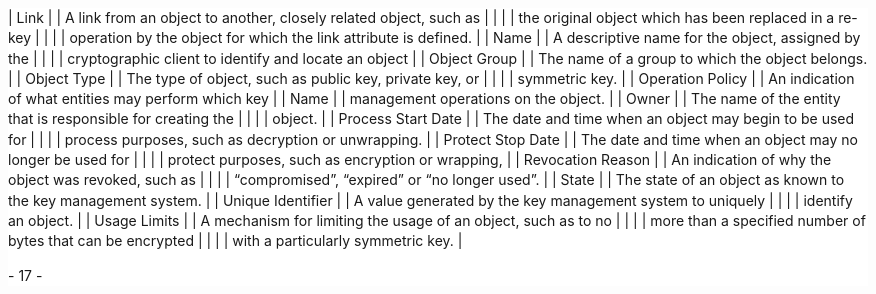 | Link                |                                            | A link from an object to another, closely related object,   such as |
|                     |                                            | the   original object which has been replaced in a re-key    |
|                     |                                            | operation   by the object for which the link attribute is defined. |
| Name                |                                            | A descriptive name for the object, assigned by the           |
|                     |                                            | cryptographic   client to identify and locate an object      |
| Object Group        |                                            | The name of a group to which the object belongs.             |
| Object Type         |                                            | The type of object, such as public key, private key, or      |
|                     |                                            | symmetric   key.                                             |
| Operation Policy    |                                            | An indication of what entities may perform which key         |
| Name                |                                            | management   operations on the object.                       |
| Owner               |                                            | The name of the entity that is responsible for creating   the |
|                     |                                            | object.                                                      |
| Process Start Date  |                                            | The date and time when an object may begin to be used for    |
|                     |                                            | process   purposes, such as decryption or unwrapping.        |
| Protect Stop Date   |                                            | The date and time when an object may no longer be used for   |
|                     |                                            | protect   purposes, such as encryption or wrapping,          |
| Revocation Reason   |                                            | An indication of why the object was revoked, such as         |
|                     |                                            | “compromised”,   “expired” or “no longer used”.              |
| State               |                                            | The state of an object as known to the key management   system. |
| Unique Identifier   |                                            | A value generated by the key management system to uniquely   |
|                     |                                            | identify   an object.                                        |
| Usage Limits        |                                            | A mechanism for limiting the usage of an object, such as   to no |
|                     |                                            | more than   a specified number of bytes that can be encrypted |
|                     |                                            | with a   particularly symmetric key.                         |

 


 

 

 

 

 

\- 17 -

